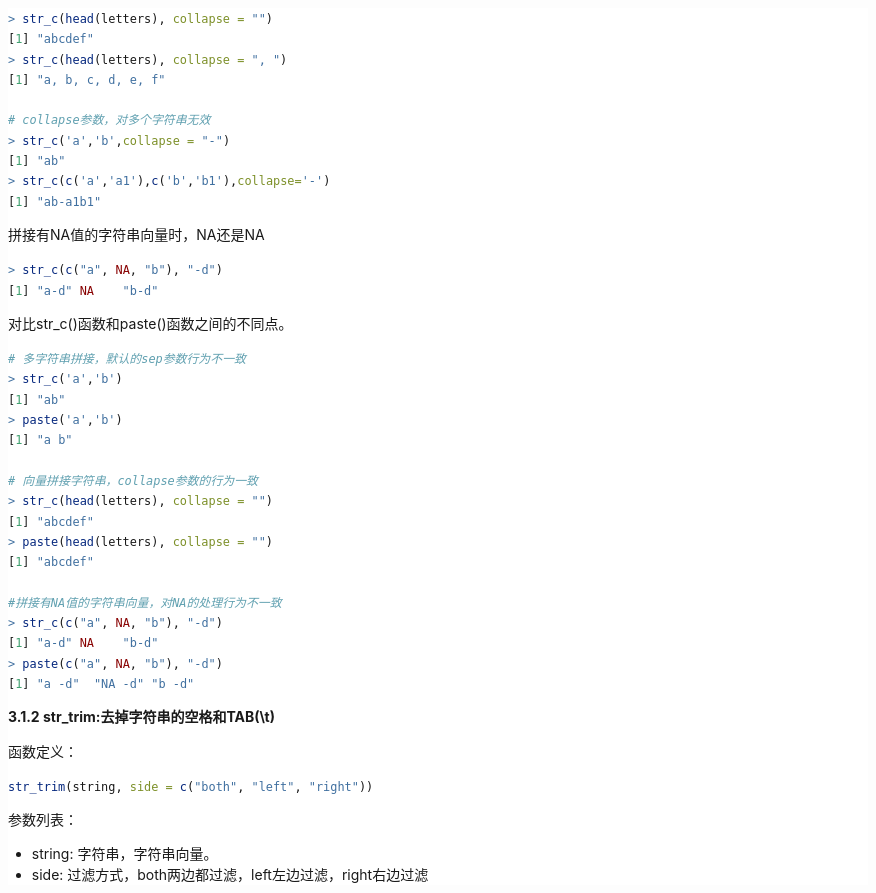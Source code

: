 ```R
> str_c(head(letters), collapse = "")
[1] "abcdef"
> str_c(head(letters), collapse = ", ")
[1] "a, b, c, d, e, f"

# collapse参数，对多个字符串无效
> str_c('a','b',collapse = "-")   
[1] "ab"
> str_c(c('a','a1'),c('b','b1'),collapse='-')
[1] "ab-a1b1"

```

拼接有NA值的字符串向量时，NA还是NA

```R
> str_c(c("a", NA, "b"), "-d")
[1] "a-d" NA    "b-d"

```

对比str_c()函数和paste()函数之间的不同点。

```R
# 多字符串拼接，默认的sep参数行为不一致
> str_c('a','b')
[1] "ab"
> paste('a','b')
[1] "a b"

# 向量拼接字符串，collapse参数的行为一致
> str_c(head(letters), collapse = "")
[1] "abcdef"
> paste(head(letters), collapse = "")
[1] "abcdef"
 
#拼接有NA值的字符串向量，对NA的处理行为不一致
> str_c(c("a", NA, "b"), "-d")
[1] "a-d" NA    "b-d"
> paste(c("a", NA, "b"), "-d")
[1] "a -d"  "NA -d" "b -d" 

```

**3.1.2 str_trim:去掉字符串的空格和TAB(\t)**

函数定义：

```R
str_trim(string, side = c("both", "left", "right"))
```

参数列表：

- string: 字符串，字符串向量。
- side: 过滤方式，both两边都过滤，left左边过滤，right右边过滤
